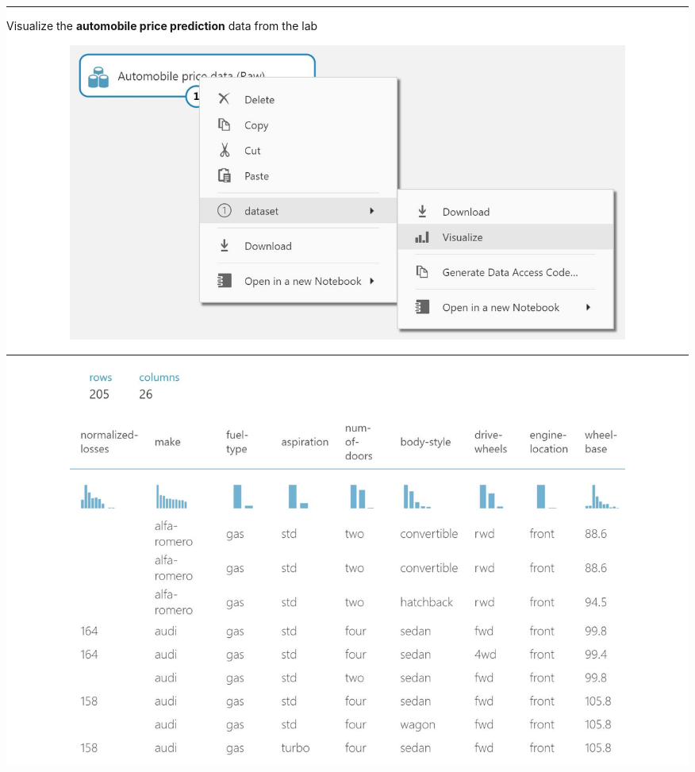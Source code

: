 

--------------------------------------------------------------------------------

Visualize the **automobile price prediction** data from the lab

<div style="text-align:center"><img src ="./images/data-visualize.jpg" width="700"/></div>

--------------------------------------------------------------------------------

<div style="text-align:center"><img src ="./images/data-snapshot.jpg" width="700"/></div>
